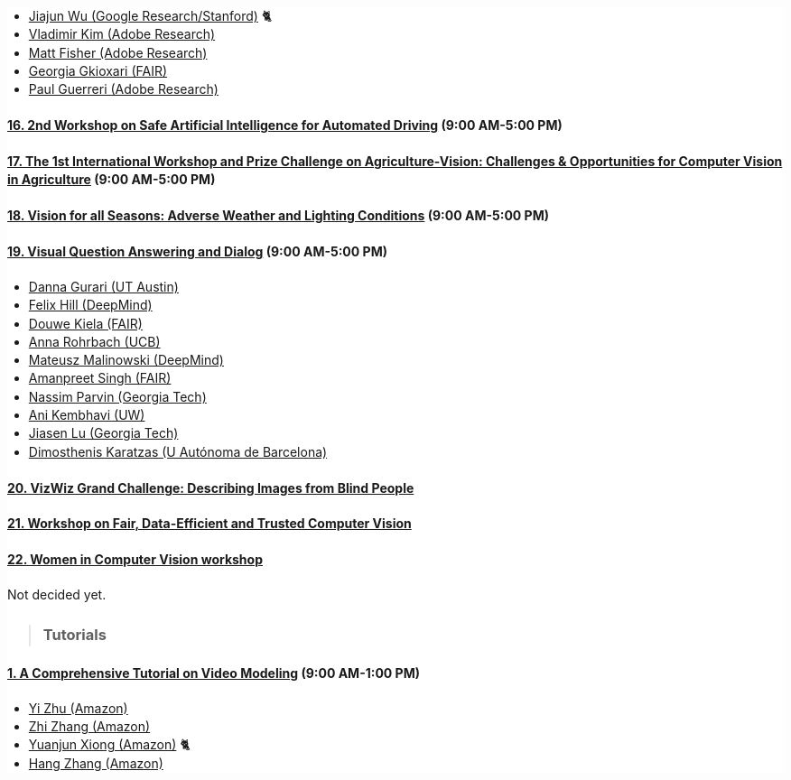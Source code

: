 * [Jiajun Wu (Google Research/Stanford)](https://jiajunwu.com/) 🐈
* [Vladimir Kim (Adobe Research)](http://www.vovakim.com/)
* [Matt Fisher (Adobe Research)](https://techmatt.github.io/)
* [Georgia Gkioxari (FAIR)](https://gkioxari.github.io/)
* [Paul Guerreri (Adobe Research)](https://paulguerrero.net/)

#### [16. 2nd Workshop on Safe Artificial Intelligence for Automated Driving](https://sites.google.com/view/saiad2020/home?authuser=0) (9:00 AM-5:00 PM)

#### [17. The 1st International Workshop and Prize Challenge on Agriculture-Vision: Challenges & Opportunities for Computer Vision in Agriculture](https://www.agriculture-vision.com/) (9:00 AM-5:00 PM)

#### [18. Vision for all Seasons: Adverse Weather and Lighting Conditions](https://vision4allseasons.net/) (9:00 AM-5:00 PM)

#### [19. Visual Question Answering and Dialog](https://visualqa.org/workshop) (9:00 AM-5:00 PM)
* [Danna Gurari (UT Austin)](https://www.ischool.utexas.edu/~dannag/AboutMe.html)
* [Felix Hill (DeepMind)](https://fh295.github.io/)
* [Douwe Kiela (FAIR)](https://douwekiela.github.io/)
* [Anna Rohrbach (UCB)](https://anna-rohrbach.net/)
* [Mateusz Malinowski (DeepMind)](http://mateuszmalinowski.herokuapp.com/)
* [Amanpreet Singh (FAIR)](https://apsdehal.in/)
* [Nassim Parvin (Georgia Tech)](http://nassim.lmc.gatech.edu/)
* [Ani Kembhavi (UW)](http://nassim.lmc.gatech.edu/)
* [Jiasen Lu (Georgia Tech)](https://www.cc.gatech.edu/~jlu347/)
* [Dimosthenis Karatzas (U Autónoma de Barcelona)](cvc.uab.es/~dimos/)

#### [20. VizWiz Grand Challenge: Describing Images from Blind People](https://vizwiz.org/workshops/2020-workshop/)

#### [21. Workshop on Fair, Data-Efficient and Trusted Computer Vision](https://sites.google.com/view/fair-data-efficient-trusted-cv/home)

#### [22. Women in Computer Vision workshop](https://sites.google.com/view/wicvworkshop-cvpr2020/)
Not decided yet.

> ### Tutorials
#### [1. A Comprehensive Tutorial on Video Modeling]() (9:00 AM-1:00 PM)
* [Yi Zhu (Amazon)](https://sites.google.com/view/yizhu/home)
* [Zhi Zhang (Amazon)](https://scholar.google.com/citations?hl=en&user=nZr0oXQAAAAJ&view_op=list_works&sortby=pubdate)
* [Yuanjun Xiong (Amazon)](http://yjxiong.me/) 🐈
* [Hang Zhang (Amazon)](https://hangzhang.org/)

